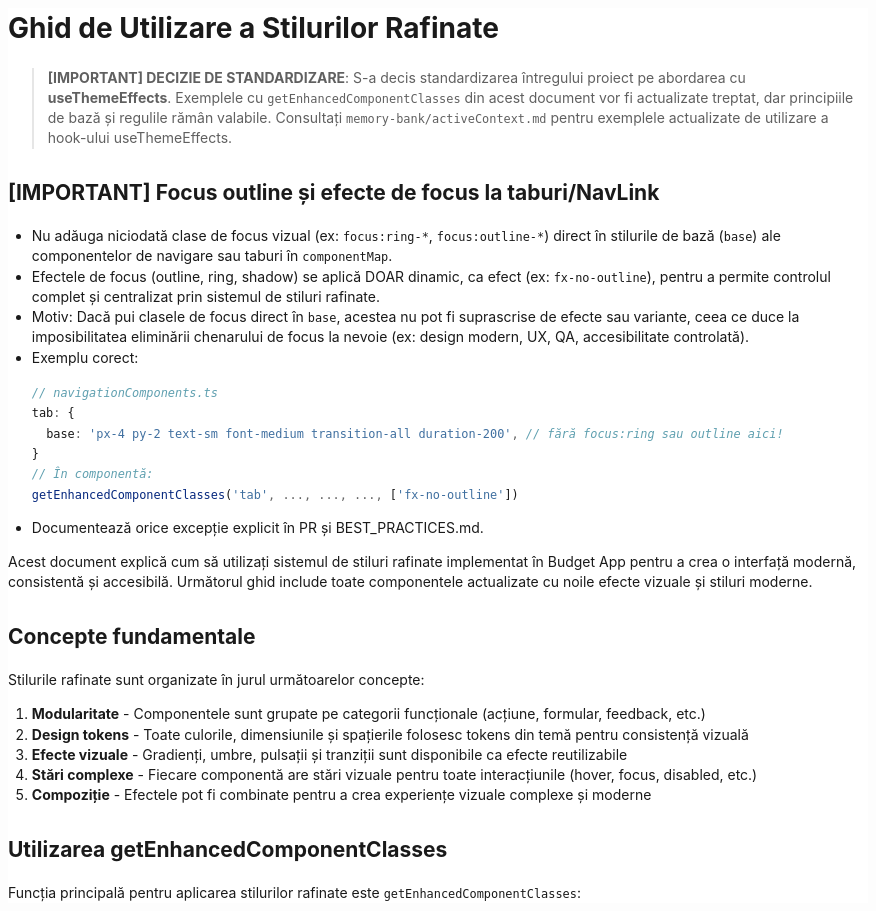 # Ghid de Utilizare a Stilurilor Rafinate

> **[IMPORTANT] DECIZIE DE STANDARDIZARE**: S-a decis standardizarea întregului proiect pe abordarea cu **useThemeEffects**. Exemplele cu `getEnhancedComponentClasses` din acest document vor fi actualizate treptat, dar principiile de bază și regulile rămân valabile. Consultați `memory-bank/activeContext.md` pentru exemplele actualizate de utilizare a hook-ului useThemeEffects.

## [IMPORTANT] Focus outline și efecte de focus la taburi/NavLink

- Nu adăuga niciodată clase de focus vizual (ex: `focus:ring-*`, `focus:outline-*`) direct în stilurile de bază (`base`) ale componentelor de navigare sau taburi în `componentMap`.
- Efectele de focus (outline, ring, shadow) se aplică DOAR dinamic, ca efect (ex: `fx-no-outline`), pentru a permite controlul complet și centralizat prin sistemul de stiluri rafinate.
- Motiv: Dacă pui clasele de focus direct în `base`, acestea nu pot fi suprascrise de efecte sau variante, ceea ce duce la imposibilitatea eliminării chenarului de focus la nevoie (ex: design modern, UX, QA, accesibilitate controlată).
- Exemplu corect:
  ```ts
  // navigationComponents.ts
  tab: {
    base: 'px-4 py-2 text-sm font-medium transition-all duration-200', // fără focus:ring sau outline aici!
  }
  // În componentă:
  getEnhancedComponentClasses('tab', ..., ..., ..., ['fx-no-outline'])
  ```
- Documentează orice excepție explicit în PR și BEST_PRACTICES.md.


Acest document explică cum să utilizați sistemul de stiluri rafinate implementat în Budget App pentru a crea o interfață modernă, consistentă și accesibilă. Următorul ghid include toate componentele actualizate cu noile efecte vizuale și stiluri moderne.

## Concepte fundamentale

Stilurile rafinate sunt organizate în jurul următoarelor concepte:

1. **Modularitate** - Componentele sunt grupate pe categorii funcționale (acțiune, formular, feedback, etc.)
2. **Design tokens** - Toate culorile, dimensiunile și spațierile folosesc tokens din temă pentru consistență vizuală
3. **Efecte vizuale** - Gradienți, umbre, pulsații și tranziții sunt disponibile ca efecte reutilizabile
4. **Stări complexe** - Fiecare componentă are stări vizuale pentru toate interacțiunile (hover, focus, disabled, etc.)
5. **Compoziție** - Efectele pot fi combinate pentru a crea experiențe vizuale complexe și moderne

## Utilizarea getEnhancedComponentClasses

Funcția principală pentru aplicarea stilurilor rafinate este `getEnhancedComponentClasses`:
